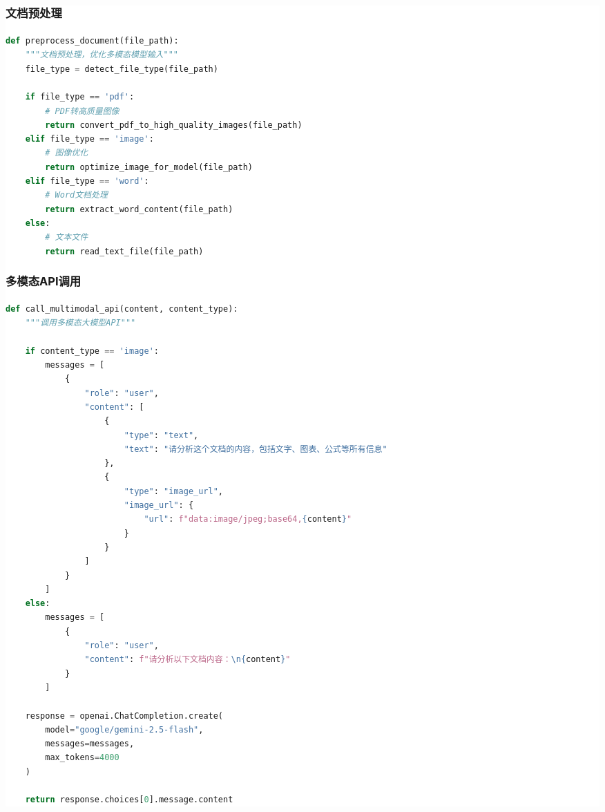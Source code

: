 ### 文档预处理

```python
def preprocess_document(file_path):
    """文档预处理，优化多模态模型输入"""
    file_type = detect_file_type(file_path)
    
    if file_type == 'pdf':
        # PDF转高质量图像
        return convert_pdf_to_high_quality_images(file_path)
    elif file_type == 'image':
        # 图像优化
        return optimize_image_for_model(file_path)
    elif file_type == 'word':
        # Word文档处理
        return extract_word_content(file_path)
    else:
        # 文本文件
        return read_text_file(file_path)
```

### 多模态API调用

```python
def call_multimodal_api(content, content_type):
    """调用多模态大模型API"""
    
    if content_type == 'image':
        messages = [
            {
                "role": "user",
                "content": [
                    {
                        "type": "text",
                        "text": "请分析这个文档的内容，包括文字、图表、公式等所有信息"
                    },
                    {
                        "type": "image_url",
                        "image_url": {
                            "url": f"data:image/jpeg;base64,{content}"
                        }
                    }
                ]
            }
        ]
    else:
        messages = [
            {
                "role": "user", 
                "content": f"请分析以下文档内容：\n{content}"
            }
        ]
    
    response = openai.ChatCompletion.create(
        model="google/gemini-2.5-flash",
        messages=messages,
        max_tokens=4000
    )
    
    return response.choices[0].message.content
```
